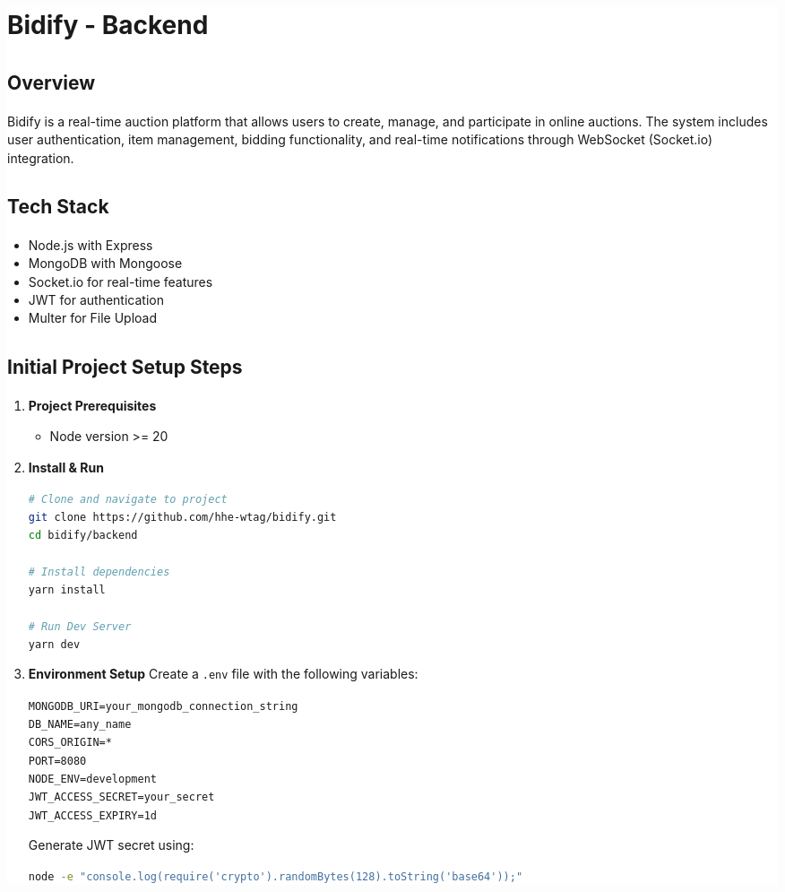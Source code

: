 # Bidify - Backend

## Overview

Bidify is a real-time auction platform that allows users to create, manage, and participate in online auctions. The system includes user authentication, item management, bidding functionality, and real-time notifications through WebSocket (Socket.io) integration.

## Tech Stack

- Node.js with Express
- MongoDB with Mongoose
- Socket.io for real-time features
- JWT for authentication
- Multer for File Upload

## Initial Project Setup Steps

1. **Project Prerequisites**

   - Node version >= 20

2. **Install & Run**

   ```bash
   # Clone and navigate to project
   git clone https://github.com/hhe-wtag/bidify.git
   cd bidify/backend

   # Install dependencies
   yarn install

   # Run Dev Server
   yarn dev
   ```

3. **Environment Setup**
   Create a `.env` file with the following variables:

   ```
   MONGODB_URI=your_mongodb_connection_string
   DB_NAME=any_name
   CORS_ORIGIN=*
   PORT=8080
   NODE_ENV=development
   JWT_ACCESS_SECRET=your_secret
   JWT_ACCESS_EXPIRY=1d
   ```

   Generate JWT secret using:

   ```bash
   node -e "console.log(require('crypto').randomBytes(128).toString('base64'));"
   ```
